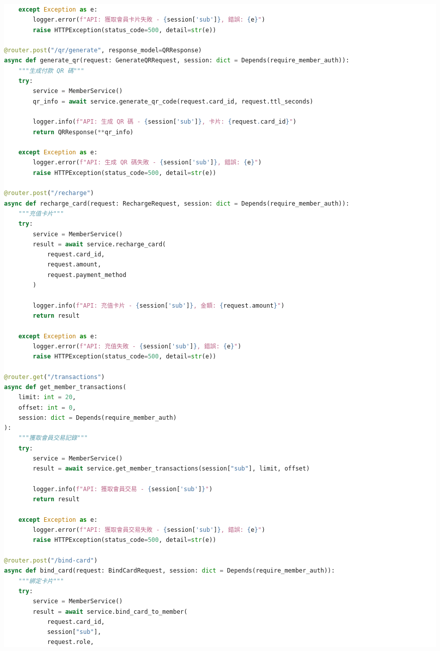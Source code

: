 ```python
    except Exception as e:
        logger.error(f"API: 獲取會員卡片失敗 - {session['sub']}, 錯誤: {e}")
        raise HTTPException(status_code=500, detail=str(e))

@router.post("/qr/generate", response_model=QRResponse)
async def generate_qr(request: GenerateQRRequest, session: dict = Depends(require_member_auth)):
    """生成付款 QR 碼"""
    try:
        service = MemberService()
        qr_info = await service.generate_qr_code(request.card_id, request.ttl_seconds)
        
        logger.info(f"API: 生成 QR 碼 - {session['sub']}, 卡片: {request.card_id}")
        return QRResponse(**qr_info)
        
    except Exception as e:
        logger.error(f"API: 生成 QR 碼失敗 - {session['sub']}, 錯誤: {e}")
        raise HTTPException(status_code=500, detail=str(e))

@router.post("/recharge")
async def recharge_card(request: RechargeRequest, session: dict = Depends(require_member_auth)):
    """充值卡片"""
    try:
        service = MemberService()
        result = await service.recharge_card(
            request.card_id, 
            request.amount, 
            request.payment_method
        )
        
        logger.info(f"API: 充值卡片 - {session['sub']}, 金額: {request.amount}")
        return result
        
    except Exception as e:
        logger.error(f"API: 充值失敗 - {session['sub']}, 錯誤: {e}")
        raise HTTPException(status_code=500, detail=str(e))

@router.get("/transactions")
async def get_member_transactions(
    limit: int = 20, 
    offset: int = 0,
    session: dict = Depends(require_member_auth)
):
    """獲取會員交易記錄"""
    try:
        service = MemberService()
        result = await service.get_member_transactions(session["sub"], limit, offset)
        
        logger.info(f"API: 獲取會員交易 - {session['sub']}")
        return result
        
    except Exception as e:
        logger.error(f"API: 獲取會員交易失敗 - {session['sub']}, 錯誤: {e}")
        raise HTTPException(status_code=500, detail=str(e))

@router.post("/bind-card")
async def bind_card(request: BindCardRequest, session: dict = Depends(require_member_auth)):
    """綁定卡片"""
    try:
        service = MemberService()
        result = await service.bind_card_to_member(
            request.card_id,
            session["sub"],
            request.role,
```